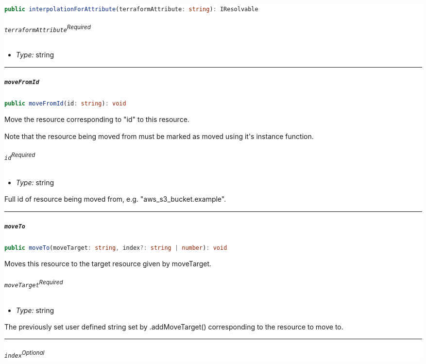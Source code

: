 ```typescript
public interpolationForAttribute(terraformAttribute: string): IResolvable
```

###### `terraformAttribute`<sup>Required</sup> <a name="terraformAttribute" id="@cdktf/provider-azuread.accessPackageCatalogRoleAssignment.AccessPackageCatalogRoleAssignment.interpolationForAttribute.parameter.terraformAttribute"></a>

- *Type:* string

---

##### `moveFromId` <a name="moveFromId" id="@cdktf/provider-azuread.accessPackageCatalogRoleAssignment.AccessPackageCatalogRoleAssignment.moveFromId"></a>

```typescript
public moveFromId(id: string): void
```

Move the resource corresponding to "id" to this resource.

Note that the resource being moved from must be marked as moved using it's instance function.

###### `id`<sup>Required</sup> <a name="id" id="@cdktf/provider-azuread.accessPackageCatalogRoleAssignment.AccessPackageCatalogRoleAssignment.moveFromId.parameter.id"></a>

- *Type:* string

Full id of resource being moved from, e.g. "aws_s3_bucket.example".

---

##### `moveTo` <a name="moveTo" id="@cdktf/provider-azuread.accessPackageCatalogRoleAssignment.AccessPackageCatalogRoleAssignment.moveTo"></a>

```typescript
public moveTo(moveTarget: string, index?: string | number): void
```

Moves this resource to the target resource given by moveTarget.

###### `moveTarget`<sup>Required</sup> <a name="moveTarget" id="@cdktf/provider-azuread.accessPackageCatalogRoleAssignment.AccessPackageCatalogRoleAssignment.moveTo.parameter.moveTarget"></a>

- *Type:* string

The previously set user defined string set by .addMoveTarget() corresponding to the resource to move to.

---

###### `index`<sup>Optional</sup> <a name="index" id="@cdktf/provider-azuread.accessPackageCatalogRoleAssignment.AccessPackageCatalogRoleAssignment.moveTo.parameter.index"></a>
